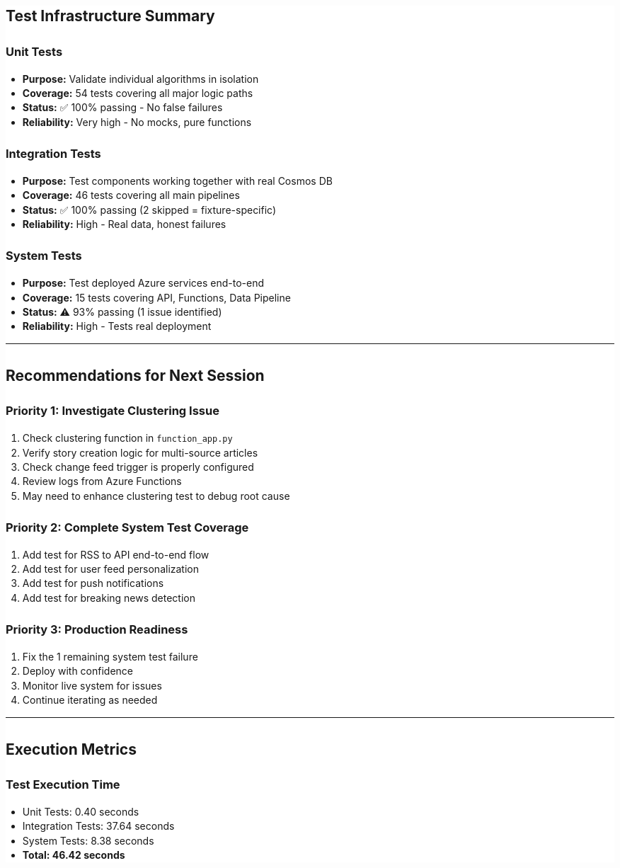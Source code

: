 ## Test Infrastructure Summary

### Unit Tests
- **Purpose:** Validate individual algorithms in isolation
- **Coverage:** 54 tests covering all major logic paths
- **Status:** ✅ 100% passing - No false failures
- **Reliability:** Very high - No mocks, pure functions

### Integration Tests
- **Purpose:** Test components working together with real Cosmos DB
- **Coverage:** 46 tests covering all main pipelines
- **Status:** ✅ 100% passing (2 skipped = fixture-specific)
- **Reliability:** High - Real data, honest failures

### System Tests
- **Purpose:** Test deployed Azure services end-to-end
- **Coverage:** 15 tests covering API, Functions, Data Pipeline
- **Status:** ⚠️ 93% passing (1 issue identified)
- **Reliability:** High - Tests real deployment

---

## Recommendations for Next Session

### Priority 1: Investigate Clustering Issue
1. Check clustering function in `function_app.py`
2. Verify story creation logic for multi-source articles
3. Check change feed trigger is properly configured
4. Review logs from Azure Functions
5. May need to enhance clustering test to debug root cause

### Priority 2: Complete System Test Coverage
1. Add test for RSS to API end-to-end flow
2. Add test for user feed personalization
3. Add test for push notifications
4. Add test for breaking news detection

### Priority 3: Production Readiness
1. Fix the 1 remaining system test failure
2. Deploy with confidence
3. Monitor live system for issues
4. Continue iterating as needed

---

## Execution Metrics

### Test Execution Time
- Unit Tests: 0.40 seconds
- Integration Tests: 37.64 seconds
- System Tests: 8.38 seconds
- **Total: 46.42 seconds**
